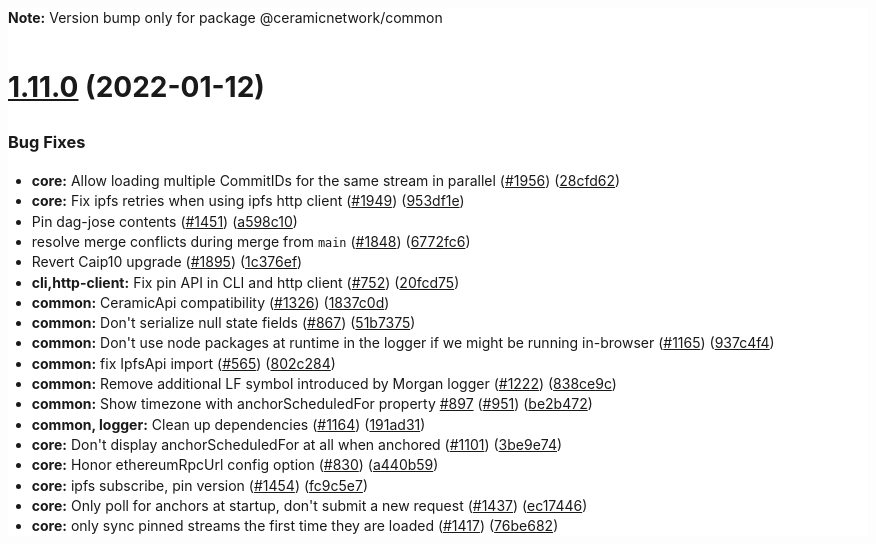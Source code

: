 **Note:** Version bump only for package @ceramicnetwork/common





# [1.11.0](https://github.com/ceramicnetwork/js-ceramic/compare/@ceramicnetwork/common@1.10.4...@ceramicnetwork/common@1.11.0) (2022-01-12)


### Bug Fixes

* **core:** Allow loading multiple CommitIDs for the same stream in parallel ([#1956](https://github.com/ceramicnetwork/js-ceramic/issues/1956)) ([28cfd62](https://github.com/ceramicnetwork/js-ceramic/commit/28cfd622e684b3b7209884024e684be6e6a1fa88))
* **core:** Fix ipfs retries when using ipfs http client ([#1949](https://github.com/ceramicnetwork/js-ceramic/issues/1949)) ([953df1e](https://github.com/ceramicnetwork/js-ceramic/commit/953df1e45a16285d234a9db5c0fd9e023a47e998))
* Pin dag-jose contents ([#1451](https://github.com/ceramicnetwork/js-ceramic/issues/1451)) ([a598c10](https://github.com/ceramicnetwork/js-ceramic/commit/a598c10d77eba29877c6513eb8567972f6db83cf))
* resolve merge conflicts during merge from `main` ([#1848](https://github.com/ceramicnetwork/js-ceramic/issues/1848)) ([6772fc6](https://github.com/ceramicnetwork/js-ceramic/commit/6772fc6c61bc9daadfd3f6d6ecf3de2bb100450d))
* Revert Caip10 upgrade ([#1895](https://github.com/ceramicnetwork/js-ceramic/issues/1895)) ([1c376ef](https://github.com/ceramicnetwork/js-ceramic/commit/1c376ef92f4e93b6da819616cef4e5c7582c97e5))
* **cli,http-client:** Fix pin API in CLI and http client ([#752](https://github.com/ceramicnetwork/js-ceramic/issues/752)) ([20fcd75](https://github.com/ceramicnetwork/js-ceramic/commit/20fcd7598e589c088bcc778bafd1304efa64edb7))
* **common:** CeramicApi compatibility ([#1326](https://github.com/ceramicnetwork/js-ceramic/issues/1326)) ([1837c0d](https://github.com/ceramicnetwork/js-ceramic/commit/1837c0d6589d82de8b69d487d48f253e50f98dd2))
* **common:** Don't serialize null state fields ([#867](https://github.com/ceramicnetwork/js-ceramic/issues/867)) ([51b7375](https://github.com/ceramicnetwork/js-ceramic/commit/51b737542dc64cd3feac8af6c22fa32a81a48c8a))
* **common:** Don't use node packages at runtime in the logger if we might be running in-browser ([#1165](https://github.com/ceramicnetwork/js-ceramic/issues/1165)) ([937c4f4](https://github.com/ceramicnetwork/js-ceramic/commit/937c4f4fb5c7b403733397e9d4f3c8e442beb3cc))
* **common:** fix IpfsApi import ([#565](https://github.com/ceramicnetwork/js-ceramic/issues/565)) ([802c284](https://github.com/ceramicnetwork/js-ceramic/commit/802c284657c3d03df4268c1cf1f6d445e6b7218d))
* **common:** Remove additional LF symbol introduced by Morgan logger ([#1222](https://github.com/ceramicnetwork/js-ceramic/issues/1222)) ([838ce9c](https://github.com/ceramicnetwork/js-ceramic/commit/838ce9ccd835fa5039937807f7770cc6538f3e15))
* **common:** Show timezone with anchorScheduledFor property [#897](https://github.com/ceramicnetwork/js-ceramic/issues/897) ([#951](https://github.com/ceramicnetwork/js-ceramic/issues/951)) ([be2b472](https://github.com/ceramicnetwork/js-ceramic/commit/be2b472640d35165efeb61437b83a81f29e878be))
* **common, logger:** Clean up dependencies ([#1164](https://github.com/ceramicnetwork/js-ceramic/issues/1164)) ([191ad31](https://github.com/ceramicnetwork/js-ceramic/commit/191ad310b87ac9aba97bb84b122908337f35aa11))
* **core:** Don't display anchorScheduledFor at all when anchored ([#1101](https://github.com/ceramicnetwork/js-ceramic/issues/1101)) ([3be9e74](https://github.com/ceramicnetwork/js-ceramic/commit/3be9e741e6494040ad377d8714b407e4ba18a62b))
* **core:** Honor ethereumRpcUrl config option ([#830](https://github.com/ceramicnetwork/js-ceramic/issues/830)) ([a440b59](https://github.com/ceramicnetwork/js-ceramic/commit/a440b59ec692313e72bf3f3e15abb5b90cdef5e9))
* **core:** ipfs subscribe, pin version ([#1454](https://github.com/ceramicnetwork/js-ceramic/issues/1454)) ([fc9c5e7](https://github.com/ceramicnetwork/js-ceramic/commit/fc9c5e77ef84be448744b92fb35d5e3bf06f264d))
* **core:** Only poll for anchors at startup, don't submit a new request ([#1437](https://github.com/ceramicnetwork/js-ceramic/issues/1437)) ([ec17446](https://github.com/ceramicnetwork/js-ceramic/commit/ec17446b0472942f4e4bcfeb8037aebe5ce63525))
* **core:** only sync pinned streams the first time they are loaded ([#1417](https://github.com/ceramicnetwork/js-ceramic/issues/1417)) ([76be682](https://github.com/ceramicnetwork/js-ceramic/commit/76be6820fa2b5db49ede38b6cf20a9bee2702928))